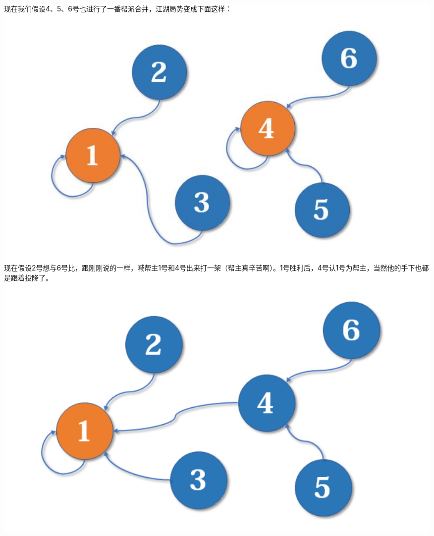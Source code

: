 现在我们假设4、5、6号也进行了一番帮派合并，江湖局势变成下面这样：

![](../images/103.png)

现在假设2号想与6号比，跟刚刚说的一样，喊帮主1号和4号出来打一架（帮主真辛苦啊）。1号胜利后，4号认1号为帮主，当然他的手下也都是跟着投降了。

![](../images/104.png)
